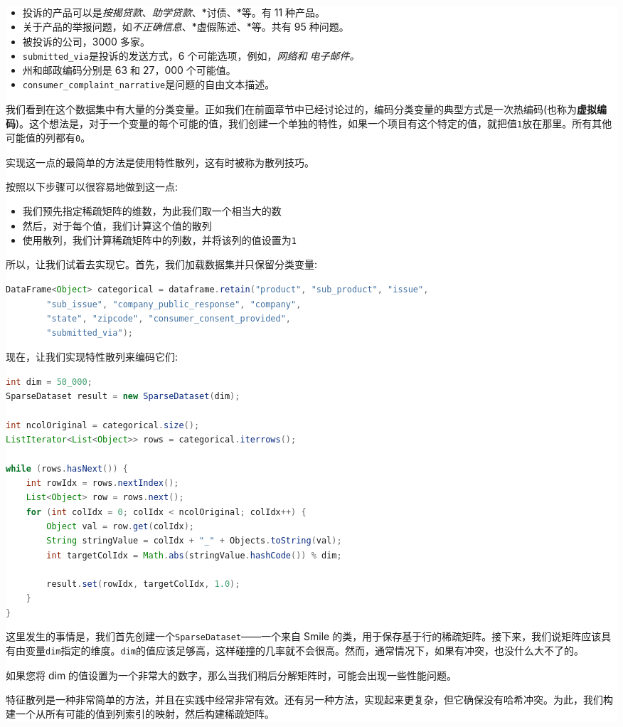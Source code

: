 *   投诉的产品可以是*按揭贷款*、*助学贷款*、*讨债、*等。有 11 种产品。
*   关于产品的举报问题，如*不正确信息*、*虚假陈述、*等。共有 95 种问题。
*   被投诉的公司，3000 多家。
*   `submitted_via`是投诉的发送方式，6 个可能选项，例如，*网络和* *电子邮件。*
*   州和邮政编码分别是 63 和 27，000 个可能值。
*   `consumer_complaint_narrative`是问题的自由文本描述。

我们看到在这个数据集中有大量的分类变量。正如我们在前面章节中已经讨论过的，编码分类变量的典型方式是一次热编码(也称为**虚拟编码**)。这个想法是，对于一个变量的每个可能的值，我们创建一个单独的特性，如果一个项目有这个特定的值，就把值`1`放在那里。所有其他可能值的列都有`0`。

实现这一点的最简单的方法是使用特性散列，这有时被称为散列技巧。

按照以下步骤可以很容易地做到这一点:

*   我们预先指定稀疏矩阵的维数，为此我们取一个相当大的数
*   然后，对于每个值，我们计算这个值的散列
*   使用散列，我们计算稀疏矩阵中的列数，并将该列的值设置为`1`

所以，让我们试着去实现它。首先，我们加载数据集并只保留分类变量:

```java
DataFrame<Object> categorical = dataframe.retain("product", "sub_product", "issue", 
        "sub_issue", "company_public_response", "company", 
        "state", "zipcode", "consumer_consent_provided", 
        "submitted_via");

```

现在，让我们实现特性散列来编码它们:

```java
int dim = 50_000; 
SparseDataset result = new SparseDataset(dim); 

int ncolOriginal = categorical.size(); 
ListIterator<List<Object>> rows = categorical.iterrows(); 

while (rows.hasNext()) { 
    int rowIdx = rows.nextIndex(); 
    List<Object> row = rows.next(); 
    for (int colIdx = 0; colIdx < ncolOriginal; colIdx++) { 
        Object val = row.get(colIdx); 
        String stringValue = colIdx + "_" + Objects.toString(val); 
        int targetColIdx = Math.abs(stringValue.hashCode()) % dim; 

        result.set(rowIdx, targetColIdx, 1.0); 
    } 
}

```

这里发生的事情是，我们首先创建一个`SparseDataset`——一个来自 Smile 的类，用于保存基于行的稀疏矩阵。接下来，我们说矩阵应该具有由变量`dim`指定的维度。`dim`的值应该足够高，这样碰撞的几率就不会很高。然而，通常情况下，如果有冲突，也没什么大不了的。

如果您将 dim 的值设置为一个非常大的数字，那么当我们稍后分解矩阵时，可能会出现一些性能问题。

特征散列是一种非常简单的方法，并且在实践中经常非常有效。还有另一种方法，实现起来更复杂，但它确保没有哈希冲突。为此，我们构建一个从所有可能的值到列索引的映射，然后构建稀疏矩阵。
